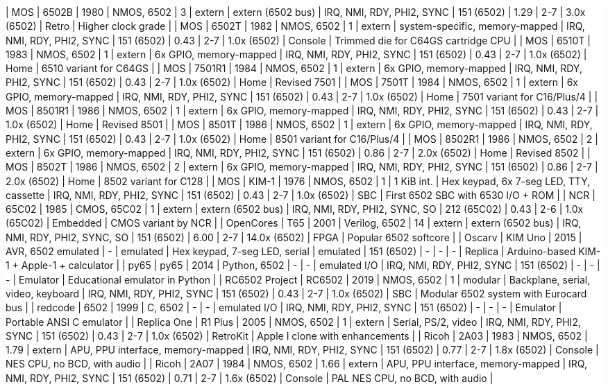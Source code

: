 | MOS              | 6502B        | 1980 | NMOS, 6502             | 3           | extern       | extern (6502 bus)                            | IRQ, NMI, RDY, PHI2, SYNC                   | 151 (6502)   | 1.29 | 2-7           | 3.0x (6502)   | Retro       | Higher clock grade                              |
| MOS              | 6502T        | 1982 | NMOS, 6502             | 1           | extern       | system-specific, memory-mapped               | IRQ, NMI, RDY, PHI2, SYNC                   | 151 (6502)   | 0.43 | 2-7           | 1.0x (6502)   | Console     | Trimmed die for C64GS cartridge CPU             |
| MOS              | 6510T        | 1983 | NMOS, 6502             | 1           | extern       | 6x GPIO, memory-mapped                       | IRQ, NMI, RDY, PHI2, SYNC                   | 151 (6502)   | 0.43 | 2-7           | 1.0x (6502)   | Home        | 6510 variant for C64GS                          |
| MOS              | 7501R1       | 1984 | NMOS, 6502             | 1           | extern       | 6x GPIO, memory-mapped                       | IRQ, NMI, RDY, PHI2, SYNC                   | 151 (6502)   | 0.43 | 2-7           | 1.0x (6502)   | Home        | Revised 7501                                    |
| MOS              | 7501T        | 1984 | NMOS, 6502             | 1           | extern       | 6x GPIO, memory-mapped                       | IRQ, NMI, RDY, PHI2, SYNC                   | 151 (6502)   | 0.43 | 2-7           | 1.0x (6502)   | Home        | 7501 variant for C16/Plus/4                     |
| MOS              | 8501R1       | 1986 | NMOS, 6502             | 1           | extern       | 6x GPIO, memory-mapped                       | IRQ, NMI, RDY, PHI2, SYNC                   | 151 (6502)   | 0.43 | 2-7           | 1.0x (6502)   | Home        | Revised 8501                                    |
| MOS              | 8501T        | 1986 | NMOS, 6502             | 1           | extern       | 6x GPIO, memory-mapped                       | IRQ, NMI, RDY, PHI2, SYNC                   | 151 (6502)   | 0.43 | 2-7           | 1.0x (6502)   | Home        | 8501 variant for C16/Plus/4                     |
| MOS              | 8502R1       | 1986 | NMOS, 6502             | 2           | extern       | 6x GPIO, memory-mapped                       | IRQ, NMI, RDY, PHI2, SYNC                   | 151 (6502)   | 0.86 | 2-7           | 2.0x (6502)   | Home        | Revised 8502                                    |
| MOS              | 8502T        | 1986 | NMOS, 6502             | 2           | extern       | 6x GPIO, memory-mapped                       | IRQ, NMI, RDY, PHI2, SYNC                   | 151 (6502)   | 0.86 | 2-7           | 2.0x (6502)   | Home        | 8502 variant for C128                           |
| MOS              | KIM-1        | 1976 | NMOS, 6502             | 1           | 1 KiB int.   | Hex keypad, 6x 7-seg LED, TTY, cassette      | IRQ, NMI, RDY, PHI2, SYNC                   | 151 (6502)   | 0.43 | 2-7           | 1.0x (6502)   | SBC         | First 6502 SBC with 6530 I/O + ROM              |
| NCR              | 65C02        | 1985 | CMOS, 65C02            | 1           | extern       | extern (6502 bus)                            | IRQ, NMI, RDY, PHI2, SYNC, SO               | 212 (65C02)  | 0.43 | 2-6           | 1.0x (65C02)  | Embedded    | CMOS variant by NCR                             |
| OpenCores        | T65          | 2001 | Verilog, 6502          | 14          | extern       | extern (6502 bus)                            | IRQ, NMI, RDY, PHI2, SYNC, SO               | 151 (6502)   | 6.00 | 2-7           | 14.0x (6502)  | FPGA        | Popular 6502 softcore                           |
| Oscarv           | KIM Uno      | 2015 | AVR, 6502 emulated     | -           | emulated     | Hex keypad, 7-seg LED, serial                | emulated                                    | 151 (6502)   | -    | -             | -             | Replica     | Arduino-based KIM-1 + Apple-1 + calculator      |
| py65             | py65         | 2014 | Python, 6502           | -           | -            | emulated I/O                                 | IRQ, NMI, RDY, PHI2, SYNC                   | 151 (6502)   | -    | -             | -             | Emulator    | Educational emulator in Python                  |
| RC6502 Project   | RC6502       | 2019 | NMOS, 6502             | 1           | modular      | Backplane, serial, video, keyboard           | IRQ, NMI, RDY, PHI2, SYNC                   | 151 (6502)   | 0.43 | 2-7           | 1.0x (6502)   | SBC         | Modular 6502 system with Eurocard bus           |
| redcode          | 6502         | 1999 | C, 6502                | -           | -            | emulated I/O                                 | IRQ, NMI, RDY, PHI2, SYNC                   | 151 (6502)   | -    | -             | -             | Emulator    | Portable ANSI C emulator                        |
| Replica One      | R1 Plus      | 2005 | NMOS, 6502             | 1           | extern       | Serial, PS/2, video                          | IRQ, NMI, RDY, PHI2, SYNC                   | 151 (6502)   | 0.43 | 2-7           | 1.0x (6502)   | RetroKit    | Apple I clone with enhancements                 |
| Ricoh            | 2A03         | 1983 | NMOS, 6502             | 1.79        | extern       | APU, PPU interface, memory-mapped            | IRQ, NMI, RDY, PHI2, SYNC                   | 151 (6502)   | 0.77 | 2-7           | 1.8x (6502)   | Console     | NES CPU, no BCD, with audio                     |
| Ricoh            | 2A07         | 1984 | NMOS, 6502             | 1.66        | extern       | APU, PPU interface, memory-mapped            | IRQ, NMI, RDY, PHI2, SYNC                   | 151 (6502)   | 0.71 | 2-7           | 1.6x (6502)   | Console     | PAL NES CPU, no BCD, with audio                 |